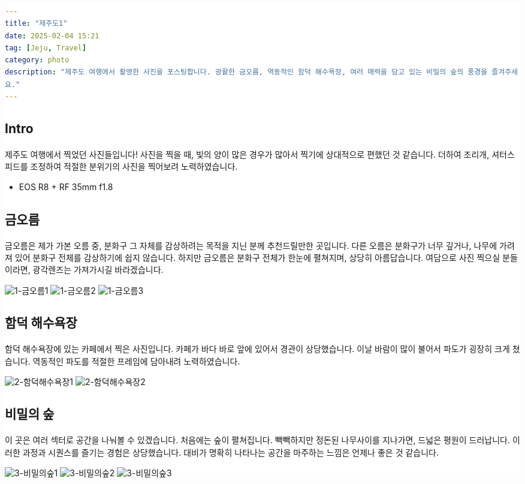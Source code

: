 ```yaml
---
title: "제주도1"
date: 2025-02-04 15:21
tag: [Jeju, Travel]
category: photo
description: "제주도 여행에서 촬영한 사진을 포스팅합니다. 광활한 금오름, 역동적인 함덕 해수욕장, 여러 매력을 담고 있는 비밀의 숲의 풍경을 즐겨주세요."
---
```


## Intro

제주도 여행에서 찍었던 사진들입니다! 사진을 찍을 때, 빛의 양이 많은 경우가 많아서 찍기에 상대적으로 편했던 것 같습니다. 더하여 조리개, 셔터스피드를 조정하여 적절한 분위기의 사진을 찍어보려 노력하였습니다.

- EOS R8 + RF 35mm f1.8

## 금오름

금오름은 제가 가본 오름 중, 분화구 그 자체를 감상하려는 목적을 지닌 분께 추천드릴만한 곳입니다. 다른 오름은 분화구가 너무 깊거나, 나무에 가려져 있어 분화구 전체를 감상하기에 쉽지 않습니다. 하지만 금오름은 분화구 전체가 한눈에 펼쳐지며, 상당히 아름답습니다. 여담으로 사진 찍으실 분들이라면, 광각렌즈는 가져가시길 바라겠습니다.

<img src="https://j93.es/api/posting/photo/jeju-1/img/1-금오름1.jpg" alt="1-금오름1" width="660" height="440">

<img src="https://j93.es/api/posting/photo/jeju-1/img/1-금오름2.jpg" alt="1-금오름2" width="660" height="440" loading="lazy">

<img src="https://j93.es/api/posting/photo/jeju-1/img/1-금오름3.jpg" alt="1-금오름3" width="660" height="440" loading="lazy">

## 함덕 해수욕장

함덕 해수욕장에 있는 카페에서 찍은 사진입니다. 카페가 바다 바로 앞에 있어서 경관이 상당했습니다. 이날 바람이 많이 불어서 파도가 굉장히 크게 쳤습니다. 역동적인 파도를 적절한 프레임에 담아내려 노력하였습니다.

<img src="https://j93.es/api/posting/photo/jeju-1/img/2-함덕해수욕장1.jpg" alt="2-함덕해수욕장1" width="440" height="660" loading="lazy">

<img src="https://j93.es/api/posting/photo/jeju-1/img/2-함덕해수욕장2.jpg" alt="2-함덕해수욕장2" width="660" height="440" loading="lazy">

## 비밀의 숲

이 곳은 여러 섹터로 공간을 나눠볼 수 있겠습니다. 처음에는 숲이 펼쳐집니다. 빽빽하지만 정돈된 나무사이를 지나가면, 드넓은 평원이 드러납니다. 이러한 과정과 시퀀스를 즐기는 경험은 상당했습니다. 대비가 명확히 나타나는 공간을 마주하는 느낌은 언제나 좋은 것 같습니다.

<img src="https://j93.es/api/posting/photo/jeju-1/img/3-비밀의숲1.jpg" alt="3-비밀의숲1" width="440" height="660" loading="lazy">

<img src="https://j93.es/api/posting/photo/jeju-1/img/3-비밀의숲2.jpg" alt="3-비밀의숲2" width="660" height="440" loading="lazy">

<img src="https://j93.es/api/posting/photo/jeju-1/img/3-비밀의숲3.jpg" alt="3-비밀의숲3" width="440" height="660" loading="lazy">
